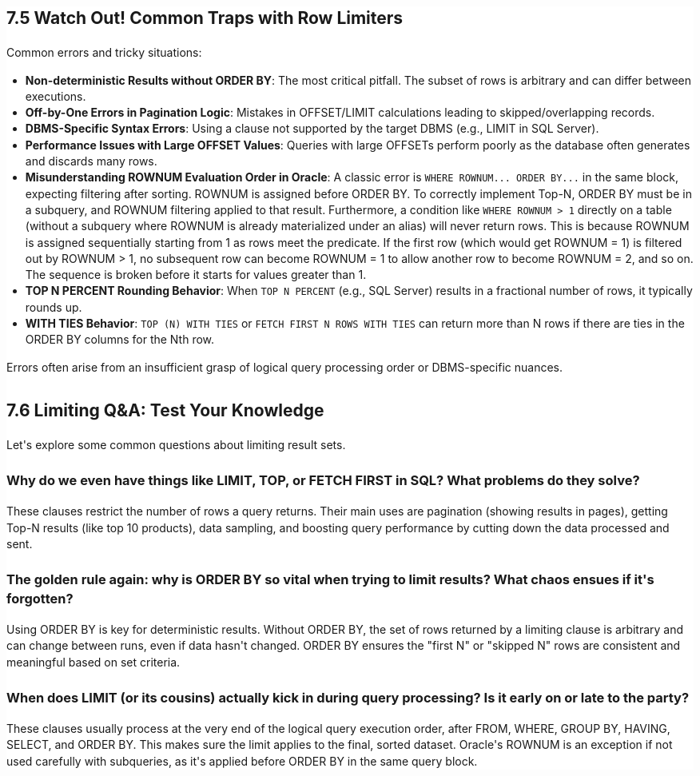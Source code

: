 ## 7.5 Watch Out! Common Traps with Row Limiters

Common errors and tricky situations:

- **Non-deterministic Results without ORDER BY**: The most critical pitfall. The subset of rows is arbitrary and can differ between executions.
- **Off-by-One Errors in Pagination Logic**: Mistakes in OFFSET/LIMIT calculations leading to skipped/overlapping records.
- **DBMS-Specific Syntax Errors**: Using a clause not supported by the target DBMS (e.g., LIMIT in SQL Server).
- **Performance Issues with Large OFFSET Values**: Queries with large OFFSETs perform poorly as the database often generates and discards many rows.
- **Misunderstanding ROWNUM Evaluation Order in Oracle**: A classic error is `WHERE ROWNUM... ORDER BY...` in the same block, expecting filtering after sorting. ROWNUM is assigned before ORDER BY. To correctly implement Top-N, ORDER BY must be in a subquery, and ROWNUM filtering applied to that result. Furthermore, a condition like `WHERE ROWNUM > 1` directly on a table (without a subquery where ROWNUM is already materialized under an alias) will never return rows. This is because ROWNUM is assigned sequentially starting from 1 as rows meet the predicate. If the first row (which would get ROWNUM = 1) is filtered out by ROWNUM > 1, no subsequent row can become ROWNUM = 1 to allow another row to become ROWNUM = 2, and so on. The sequence is broken before it starts for values greater than 1.
- **TOP N PERCENT Rounding Behavior**: When `TOP N PERCENT` (e.g., SQL Server) results in a fractional number of rows, it typically rounds up.
- **WITH TIES Behavior**: `TOP (N) WITH TIES` or `FETCH FIRST N ROWS WITH TIES` can return more than N rows if there are ties in the ORDER BY columns for the Nth row.

Errors often arise from an insufficient grasp of logical query processing order or DBMS-specific nuances.

## 7.6 Limiting Q&A: Test Your Knowledge

Let's explore some common questions about limiting result sets.

### **Why do we even have things like LIMIT, TOP, or FETCH FIRST in SQL? What problems do they solve?**

These clauses restrict the number of rows a query returns. Their main uses are pagination (showing results in pages), getting Top-N results (like top 10 products), data sampling, and boosting query performance by cutting down the data processed and sent.

### **The golden rule again: why is ORDER BY so vital when trying to limit results? What chaos ensues if it's forgotten?**

Using ORDER BY is key for deterministic results. Without ORDER BY, the set of rows returned by a limiting clause is arbitrary and can change between runs, even if data hasn't changed. ORDER BY ensures the "first N" or "skipped N" rows are consistent and meaningful based on set criteria.

### **When does LIMIT (or its cousins) actually kick in during query processing? Is it early on or late to the party?**

These clauses usually process at the very end of the logical query execution order, after FROM, WHERE, GROUP BY, HAVING, SELECT, and ORDER BY. This makes sure the limit applies to the final, sorted dataset. Oracle's ROWNUM is an exception if not used carefully with subqueries, as it's applied before ORDER BY in the same query block.
